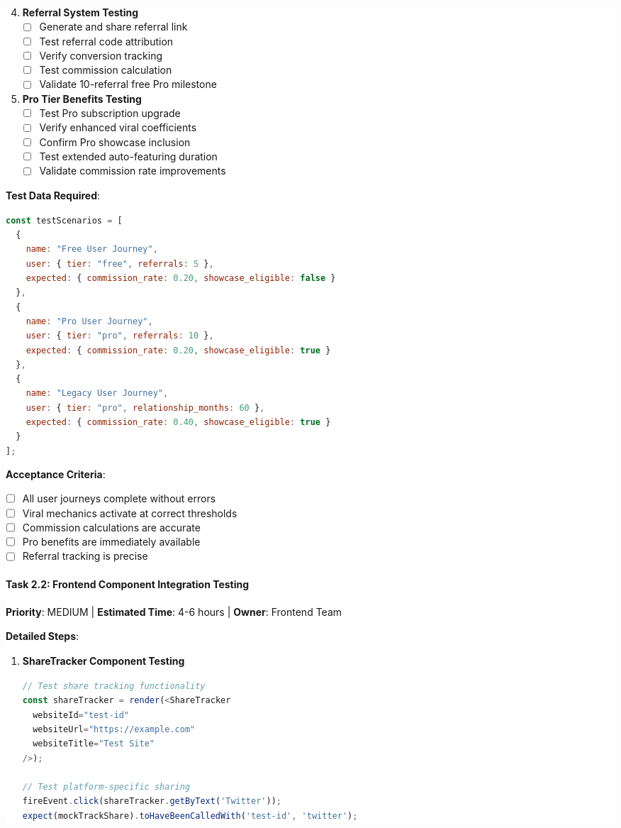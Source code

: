 4. **Referral System Testing**
   - [ ] Generate and share referral link
   - [ ] Test referral code attribution
   - [ ] Verify conversion tracking
   - [ ] Test commission calculation
   - [ ] Validate 10-referral free Pro milestone

5. **Pro Tier Benefits Testing**
   - [ ] Test Pro subscription upgrade
   - [ ] Verify enhanced viral coefficients
   - [ ] Confirm Pro showcase inclusion
   - [ ] Test extended auto-featuring duration
   - [ ] Validate commission rate improvements

**Test Data Required**:
```javascript
const testScenarios = [
  {
    name: "Free User Journey",
    user: { tier: "free", referrals: 5 },
    expected: { commission_rate: 0.20, showcase_eligible: false }
  },
  {
    name: "Pro User Journey", 
    user: { tier: "pro", referrals: 10 },
    expected: { commission_rate: 0.20, showcase_eligible: true }
  },
  {
    name: "Legacy User Journey",
    user: { tier: "pro", relationship_months: 60 },
    expected: { commission_rate: 0.40, showcase_eligible: true }
  }
];
```

**Acceptance Criteria**:
- [ ] All user journeys complete without errors
- [ ] Viral mechanics activate at correct thresholds
- [ ] Commission calculations are accurate
- [ ] Pro benefits are immediately available
- [ ] Referral tracking is precise

#### Task 2.2: Frontend Component Integration Testing
**Priority**: MEDIUM | **Estimated Time**: 4-6 hours | **Owner**: Frontend Team

**Detailed Steps**:
1. **ShareTracker Component Testing**
   ```javascript
   // Test share tracking functionality
   const shareTracker = render(<ShareTracker 
     websiteId="test-id"
     websiteUrl="https://example.com"
     websiteTitle="Test Site"
   />);
   
   // Test platform-specific sharing
   fireEvent.click(shareTracker.getByText('Twitter'));
   expect(mockTrackShare).toHaveBeenCalledWith('test-id', 'twitter');
   ```
